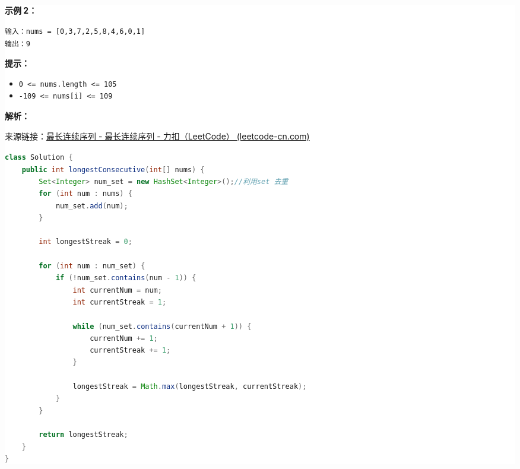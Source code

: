 **示例 2：**

```
输入：nums = [0,3,7,2,5,8,4,6,0,1]
输出：9
```

 

**提示：**

- `0 <= nums.length <= 105`
- `-109 <= nums[i] <= 109`

**解析：**

来源链接：[最长连续序列 - 最长连续序列 - 力扣（LeetCode） (leetcode-cn.com)](https://leetcode-cn.com/problems/longest-consecutive-sequence/solution/zui-chang-lian-xu-xu-lie-by-leetcode-solution/)

```java
class Solution {
    public int longestConsecutive(int[] nums) {
        Set<Integer> num_set = new HashSet<Integer>();//利用set 去重
        for (int num : nums) {
            num_set.add(num);
        }

        int longestStreak = 0;

        for (int num : num_set) {
            if (!num_set.contains(num - 1)) {
                int currentNum = num;
                int currentStreak = 1;

                while (num_set.contains(currentNum + 1)) {
                    currentNum += 1;
                    currentStreak += 1;
                }

                longestStreak = Math.max(longestStreak, currentStreak);
            }
        }

        return longestStreak;
    }
}

```

